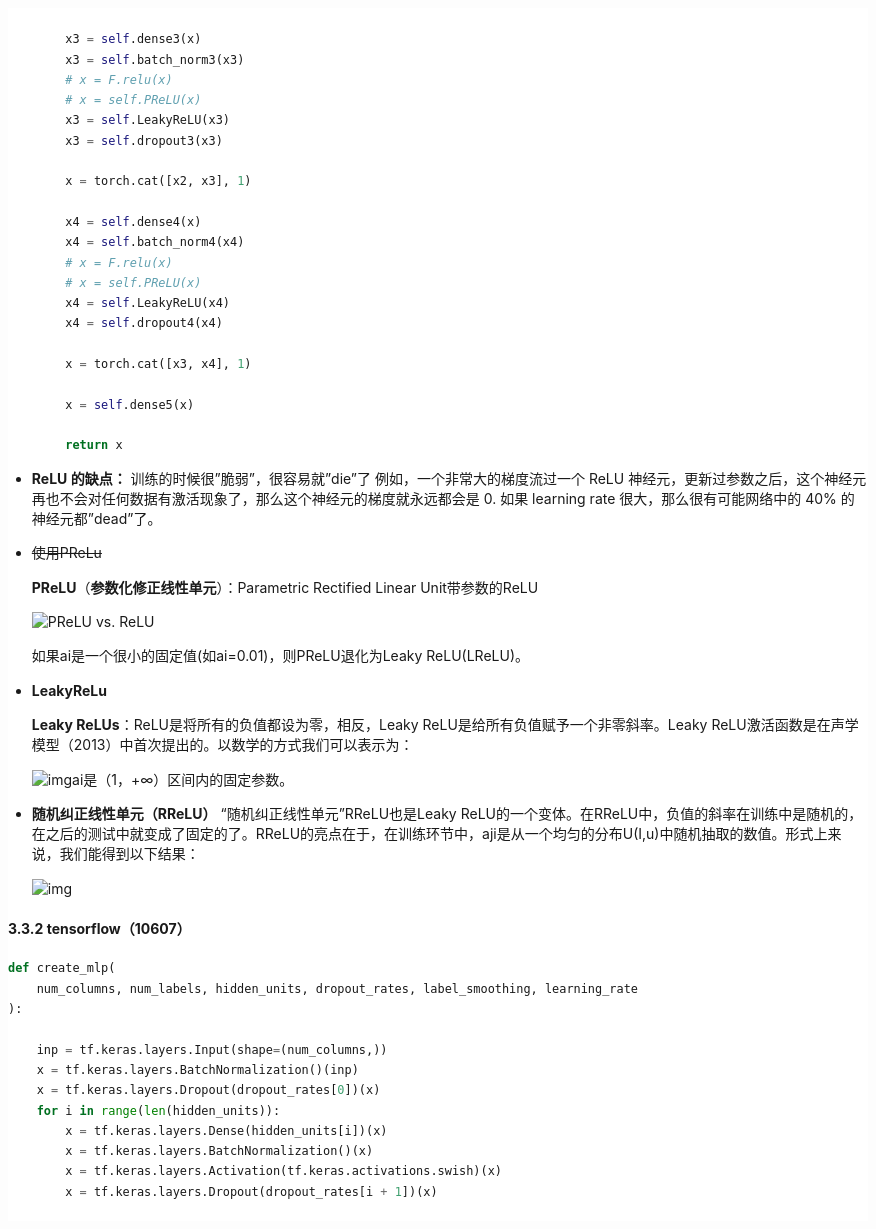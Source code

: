 ```python

        x3 = self.dense3(x)
        x3 = self.batch_norm3(x3)
        # x = F.relu(x)
        # x = self.PReLU(x)
        x3 = self.LeakyReLU(x3)
        x3 = self.dropout3(x3)

        x = torch.cat([x2, x3], 1)

        x4 = self.dense4(x)
        x4 = self.batch_norm4(x4)
        # x = F.relu(x)
        # x = self.PReLU(x)
        x4 = self.LeakyReLU(x4)
        x4 = self.dropout4(x4)

        x = torch.cat([x3, x4], 1)

        x = self.dense5(x)

        return x
```

- **ReLU 的缺点：**
  训练的时候很”脆弱”，很容易就”die”了
  例如，一个非常大的梯度流过一个 ReLU 神经元，更新过参数之后，这个神经元再也不会对任何数据有激活现象了，那么这个神经元的梯度就永远都会是 0.
  如果 learning rate 很大，那么很有可能网络中的 40% 的神经元都”dead”了。

- ~~使用PReLu~~

  **PReLU**（**参数化修正线性单元**）：Parametric Rectified Linear Unit带参数的ReLU

  ![PReLU vs. ReLU](https://img-blog.csdn.net/20160508143448263)

  如果ai是一个很小的固定值(如ai=0.01)，则PReLU退化为Leaky ReLU(LReLU)。

- **LeakyReLu**

  **Leaky ReLUs**：ReLU是将所有的负值都设为零，相反，Leaky ReLU是给所有负值赋予一个非零斜率。Leaky ReLU激活函数是在声学模型（2013）中首次提出的。以数学的方式我们可以表示为：

    ![img](http://p0.ifengimg.com/pmop/2017/0701/CFC5A1C95A84A6D8CF3FFC1DD30597782AEEAE57_size20_w740_h231.jpeg)ai是（1，+∞）区间内的固定参数。

- **随机纠正线性单元（RReLU）**
    “随机纠正线性单元”RReLU也是Leaky ReLU的一个变体。在RReLU中，负值的斜率在训练中是随机的，在之后的测试中就变成了固定的了。RReLU的亮点在于，在训练环节中，aji是从一个均匀的分布U(I,u)中随机抽取的数值。形式上来说，我们能得到以下结果：

  ![img](http://p0.ifengimg.com/pmop/2017/0701/B3F2F3EA627EBB55D88C8F8FB36942C56B350A4B_size14_w740_h221.jpeg)

#### 3.3.2 tensorflow（10607）

```python
def create_mlp(
    num_columns, num_labels, hidden_units, dropout_rates, label_smoothing, learning_rate
):

    inp = tf.keras.layers.Input(shape=(num_columns,))
    x = tf.keras.layers.BatchNormalization()(inp)
    x = tf.keras.layers.Dropout(dropout_rates[0])(x)
    for i in range(len(hidden_units)):
        x = tf.keras.layers.Dense(hidden_units[i])(x)
        x = tf.keras.layers.BatchNormalization()(x)
        x = tf.keras.layers.Activation(tf.keras.activations.swish)(x)
        x = tf.keras.layers.Dropout(dropout_rates[i + 1])(x)
    
```